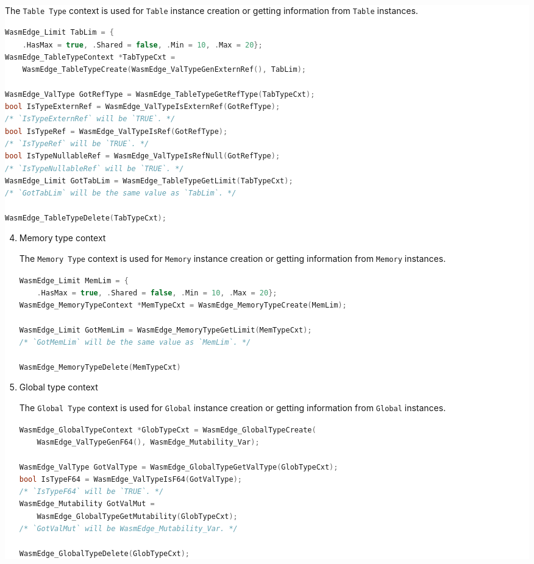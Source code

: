    The `Table Type` context is used for `Table` instance creation or getting information from `Table` instances.

   ```c
   WasmEdge_Limit TabLim = {
       .HasMax = true, .Shared = false, .Min = 10, .Max = 20};
   WasmEdge_TableTypeContext *TabTypeCxt =
       WasmEdge_TableTypeCreate(WasmEdge_ValTypeGenExternRef(), TabLim);

   WasmEdge_ValType GotRefType = WasmEdge_TableTypeGetRefType(TabTypeCxt);
   bool IsTypeExternRef = WasmEdge_ValTypeIsExternRef(GotRefType);
   /* `IsTypeExternRef` will be `TRUE`. */
   bool IsTypeRef = WasmEdge_ValTypeIsRef(GotRefType);
   /* `IsTypeRef` will be `TRUE`. */
   bool IsTypeNullableRef = WasmEdge_ValTypeIsRefNull(GotRefType);
   /* `IsTypeNullableRef` will be `TRUE`. */
   WasmEdge_Limit GotTabLim = WasmEdge_TableTypeGetLimit(TabTypeCxt);
   /* `GotTabLim` will be the same value as `TabLim`. */

   WasmEdge_TableTypeDelete(TabTypeCxt);
   ```

4. Memory type context

   The `Memory Type` context is used for `Memory` instance creation or getting information from `Memory` instances.

   ```c
   WasmEdge_Limit MemLim = {
       .HasMax = true, .Shared = false, .Min = 10, .Max = 20};
   WasmEdge_MemoryTypeContext *MemTypeCxt = WasmEdge_MemoryTypeCreate(MemLim);

   WasmEdge_Limit GotMemLim = WasmEdge_MemoryTypeGetLimit(MemTypeCxt);
   /* `GotMemLim` will be the same value as `MemLim`. */

   WasmEdge_MemoryTypeDelete(MemTypeCxt)
   ```

5. Global type context

   The `Global Type` context is used for `Global` instance creation or getting information from `Global` instances.

   ```c
   WasmEdge_GlobalTypeContext *GlobTypeCxt = WasmEdge_GlobalTypeCreate(
       WasmEdge_ValTypeGenF64(), WasmEdge_Mutability_Var);

   WasmEdge_ValType GotValType = WasmEdge_GlobalTypeGetValType(GlobTypeCxt);
   bool IsTypeF64 = WasmEdge_ValTypeIsF64(GotValType);
   /* `IsTypeF64` will be `TRUE`. */
   WasmEdge_Mutability GotValMut =
       WasmEdge_GlobalTypeGetMutability(GlobTypeCxt);
   /* `GotValMut` will be WasmEdge_Mutability_Var. */

   WasmEdge_GlobalTypeDelete(GlobTypeCxt);
   ```
